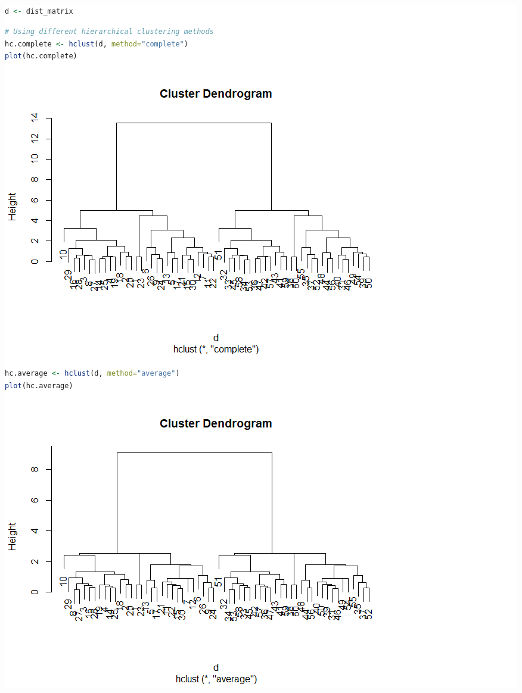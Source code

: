 ``` r
d <- dist_matrix
```

``` r
# Using different hierarchical clustering methods
hc.complete <- hclust(d, method="complete")
plot(hc.complete)
```

![](Class_08_files/figure-markdown_github/unnamed-chunk-12-1.png)

``` r
hc.average <- hclust(d, method="average")
plot(hc.average)
```

![](Class_08_files/figure-markdown_github/unnamed-chunk-12-2.png)